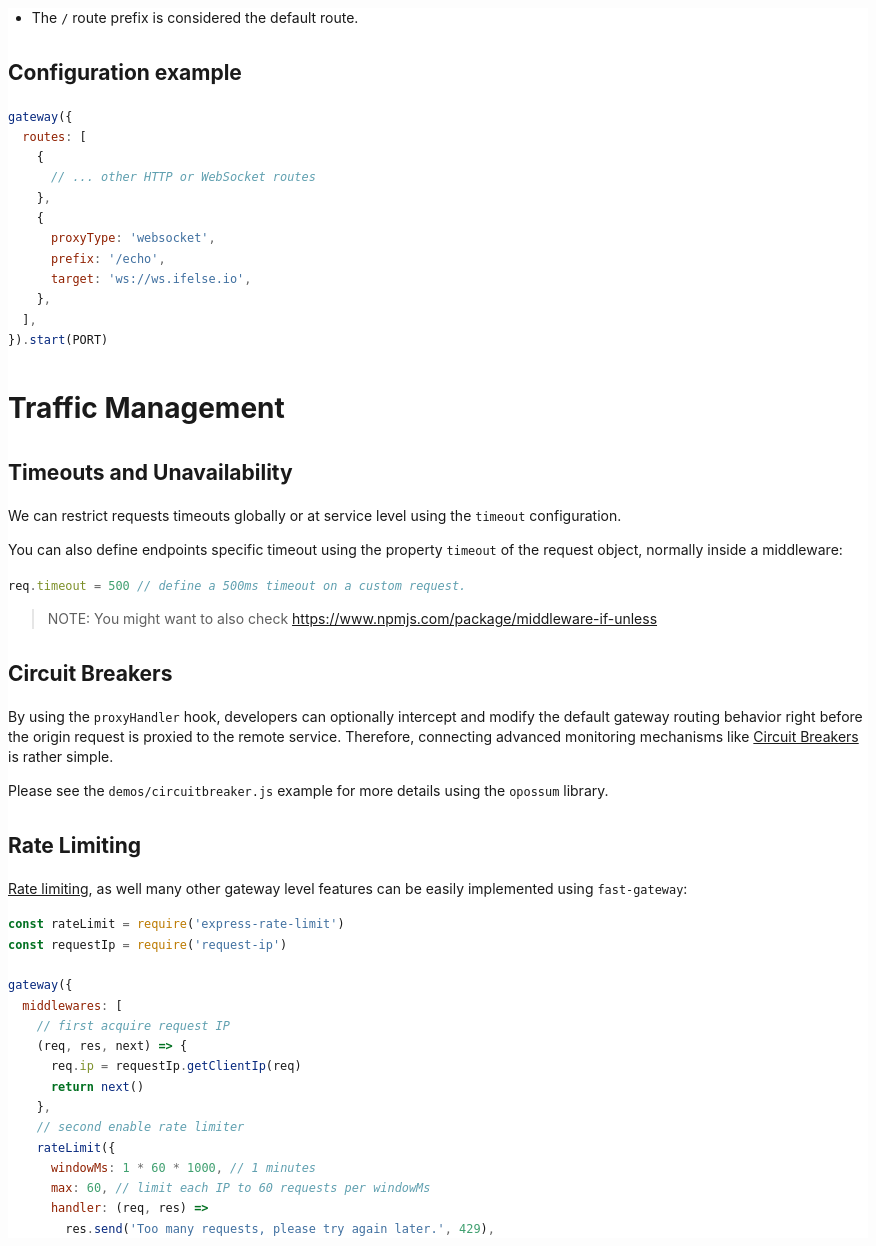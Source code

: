 - The `/` route prefix is considered the default route.

## Configuration example

```js
gateway({
  routes: [
    {
      // ... other HTTP or WebSocket routes
    },
    {
      proxyType: 'websocket',
      prefix: '/echo',
      target: 'ws://ws.ifelse.io',
    },
  ],
}).start(PORT)
```

# Traffic Management

## Timeouts and Unavailability

We can restrict requests timeouts globally or at service level using the `timeout` configuration.

You can also define endpoints specific timeout using the property `timeout` of the request object, normally inside a middleware:

```js
req.timeout = 500 // define a 500ms timeout on a custom request.
```

> NOTE: You might want to also check https://www.npmjs.com/package/middleware-if-unless

## Circuit Breakers

By using the `proxyHandler` hook, developers can optionally intercept and modify the default gateway routing behavior right before the origin request is proxied to the remote service. Therefore, connecting advanced monitoring mechanisms like [Circuit Breakers](https://martinfowler.com/bliki/CircuitBreaker.html) is rather simple.

Please see the `demos/circuitbreaker.js` example for more details using the `opossum` library.

## Rate Limiting

[Rate limiting](https://en.wikipedia.org/wiki/Rate_limiting), as well many other gateway level features can be easily implemented using `fast-gateway`:

```js
const rateLimit = require('express-rate-limit')
const requestIp = require('request-ip')

gateway({
  middlewares: [
    // first acquire request IP
    (req, res, next) => {
      req.ip = requestIp.getClientIp(req)
      return next()
    },
    // second enable rate limiter
    rateLimit({
      windowMs: 1 * 60 * 1000, // 1 minutes
      max: 60, // limit each IP to 60 requests per windowMs
      handler: (req, res) =>
        res.send('Too many requests, please try again later.', 429),
```